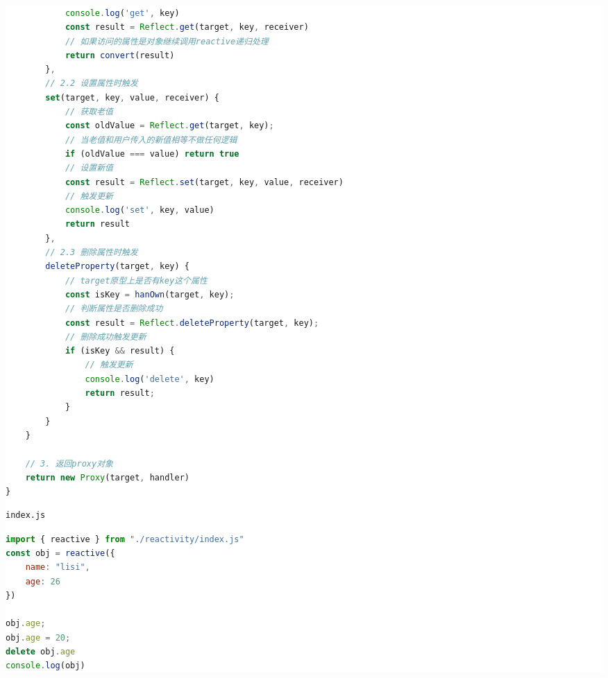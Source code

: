 ``` js
            console.log('get', key)
            const result = Reflect.get(target, key, receiver)
            // 如果访问的属性是对象继续调用reactive递归处理
            return convert(result)
        },
        // 2.2 设置属性时触发
        set(target, key, value, receiver) {
            // 获取老值
            const oldValue = Reflect.get(target, key);
            // 当老值和用户传入的新值相等不做任何逻辑
            if (oldValue === value) return true
            // 设置新值
            const result = Reflect.set(target, key, value, receiver)
            // 触发更新
            console.log('set', key, value)
            return result
        },
        // 2.3 删除属性时触发
        deleteProperty(target, key) {
            // target原型上是否有key这个属性
            const isKey = hanOwn(target, key);
            // 判断属性是否删除成功
            const result = Reflect.deleteProperty(target, key);
            // 删除成功触发更新
            if (isKey && result) {
                // 触发更新
                console.log('delete', key)
                return result;
            }
        }
    }

    // 3. 返回proxy对象
    return new Proxy(target, handler)
}

```
`index.js`
``` js
import { reactive } from "./reactivity/index.js"
const obj = reactive({
    name: "lisi",
    age: 26
})

obj.age;
obj.age = 20;
delete obj.age
console.log(obj)
```

